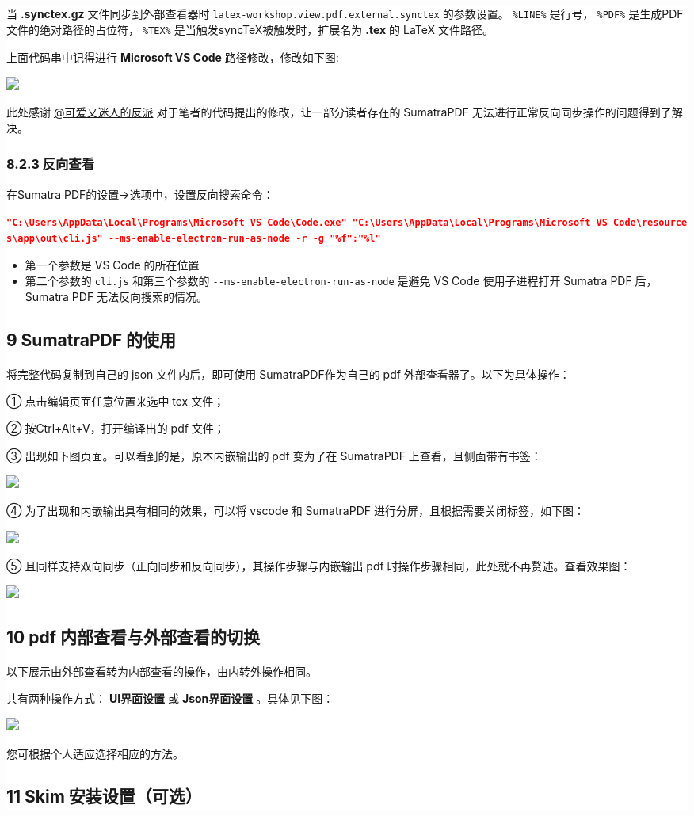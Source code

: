 当 **.synctex.gz** 文件同步到外部查看器时 `latex-workshop.view.pdf.external.synctex` 的参数设置。 `%LINE%` 是行号， `%PDF%` 是生成PDF文件的绝对路径的占位符， `%TEX%` 是当触发syncTeX被触发时，扩展名为 **.tex** 的 LaTeX 文件路径。

上面代码串中记得进行 **Microsoft VS Code** 路径修改，修改如下图:

![](https://pic4.zhimg.com/v2-a477f108729117b53b2f0fd611357f81_1440w.jpg)

此处感谢 [@可爱又迷人的反派](https://www.zhihu.com/people/Dota-Data) 对于笔者的代码提出的修改，让一部分读者存在的 SumatraPDF 无法进行正常反向同步操作的问题得到了解决。

### 8.2.3 反向查看

在Sumatra PDF的设置->选项中，设置反向搜索命令：

```json
"C:\Users\AppData\Local\Programs\Microsoft VS Code\Code.exe" "C:\Users\AppData\Local\Programs\Microsoft VS Code\resources\app\out\cli.js" --ms-enable-electron-run-as-node -r -g "%f":"%l"
```

- 第一个参数是 VS Code 的所在位置  
- 第二个参数的 `cli.js` 和第三个参数的 `--ms-enable-electron-run-as-node` 是避免 VS Code 使用子进程打开 Sumatra PDF 后，Sumatra PDF 无法反向搜索的情况。

## 9 SumatraPDF 的使用

将完整代码复制到自己的 json 文件内后，即可使用 SumatraPDF作为自己的 pdf 外部查看器了。以下为具体操作：

① 点击编辑页面任意位置来选中 tex 文件；

② 按Ctrl+Alt+V，打开编译出的 pdf 文件；

③ 出现如下图页面。可以看到的是，原本内嵌输出的 pdf 变为了在 SumatraPDF 上查看，且侧面带有书签：

![](https://pic4.zhimg.com/v2-9b6ca459e3d476f0212ea73054a42513_1440w.jpg)

④ 为了出现和内嵌输出具有相同的效果，可以将 vscode 和 SumatraPDF 进行分屏，且根据需要关闭标签，如下图：

![](https://pic3.zhimg.com/v2-a2220a77580118d76a4d8e2cc787316c_1440w.jpg)

⑤ 且同样支持双向同步（正向同步和反向同步），其操作步骤与内嵌输出 pdf 时操作步骤相同，此处就不再赘述。查看效果图：

![](https://pica.zhimg.com/v2-44c5bc95722bbc6c6440baf3a0eee47a_1440w.jpg)

## 10 pdf 内部查看与外部查看的切换

以下展示由外部查看转为内部查看的操作，由内转外操作相同。

共有两种操作方式： **UI界面设置** 或 **Json界面设置** 。具体见下图：

![](https://picx.zhimg.com/v2-f8721aaa72da52d9050f11d97b8177e3_1440w.jpg)

您可根据个人适应选择相应的方法。

## 11 Skim 安装设置（可选）
